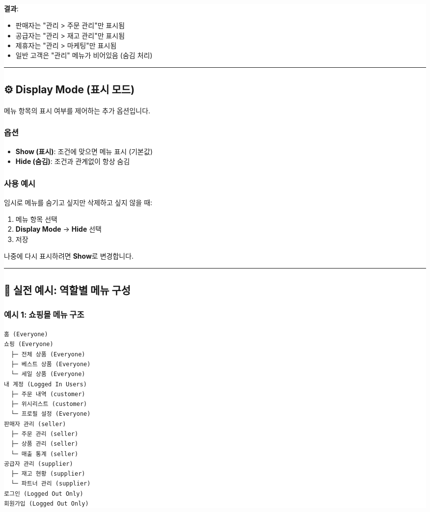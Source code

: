 **결과**:
- 판매자는 "관리 > 주문 관리"만 표시됨
- 공급자는 "관리 > 재고 관리"만 표시됨
- 제휴자는 "관리 > 마케팅"만 표시됨
- 일반 고객은 "관리" 메뉴가 비어있음 (숨김 처리)

---

## ⚙️ Display Mode (표시 모드)

메뉴 항목의 표시 여부를 제어하는 추가 옵션입니다.

### 옵션

- **Show (표시)**: 조건에 맞으면 메뉴 표시 (기본값)
- **Hide (숨김)**: 조건과 관계없이 항상 숨김

### 사용 예시

임시로 메뉴를 숨기고 싶지만 삭제하고 싶지 않을 때:
1. 메뉴 항목 선택
2. **Display Mode** → **Hide** 선택
3. 저장

나중에 다시 표시하려면 **Show**로 변경합니다.

---

## 📝 실전 예시: 역할별 메뉴 구성

### 예시 1: 쇼핑몰 메뉴 구조

```
홈 (Everyone)
쇼핑 (Everyone)
  ├─ 전체 상품 (Everyone)
  ├─ 베스트 상품 (Everyone)
  └─ 세일 상품 (Everyone)
내 계정 (Logged In Users)
  ├─ 주문 내역 (customer)
  ├─ 위시리스트 (customer)
  └─ 프로필 설정 (Everyone)
판매자 관리 (seller)
  ├─ 주문 관리 (seller)
  ├─ 상품 관리 (seller)
  └─ 매출 통계 (seller)
공급자 관리 (supplier)
  ├─ 재고 현황 (supplier)
  └─ 파트너 관리 (supplier)
로그인 (Logged Out Only)
회원가입 (Logged Out Only)
```
